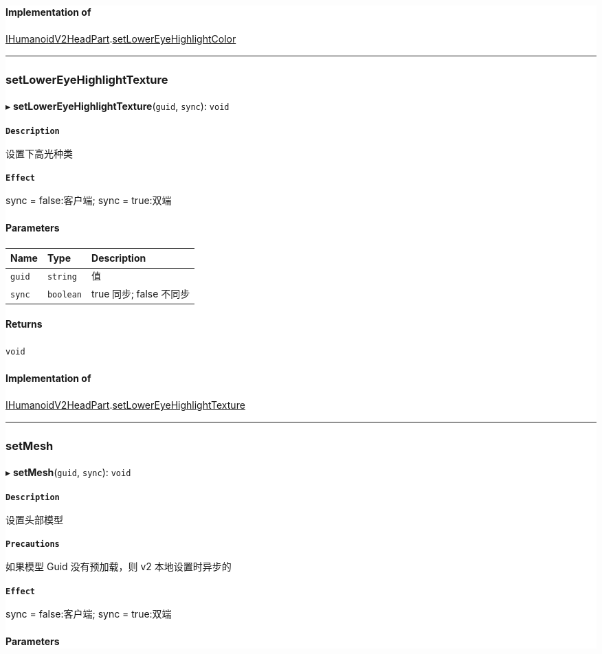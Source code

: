 #### Implementation of

[IHumanoidV2HeadPart](../interfaces/Gameplay.Gameplay.IHumanoidV2HeadPart.md).[setLowerEyeHighlightColor](../interfaces/Gameplay.Gameplay.IHumanoidV2HeadPart.md#setlowereyehighlightcolor)

---

### setLowerEyeHighlightTexture

▸ **setLowerEyeHighlightTexture**(`guid`, `sync`): `void`

**`Description`**

设置下高光种类

**`Effect`**

sync = false:客户端;
sync = true:双端

#### Parameters

| Name   | Type      | Description             |
| :----- | :-------- | :---------------------- |
| `guid` | `string`  | 值                      |
| `sync` | `boolean` | true 同步; false 不同步 |

#### Returns

`void`

#### Implementation of

[IHumanoidV2HeadPart](../interfaces/Gameplay.Gameplay.IHumanoidV2HeadPart.md).[setLowerEyeHighlightTexture](../interfaces/Gameplay.Gameplay.IHumanoidV2HeadPart.md#setlowereyehighlighttexture)

---

### setMesh

▸ **setMesh**(`guid`, `sync`): `void`

**`Description`**

设置头部模型

**`Precautions`**

如果模型 Guid 没有预加载，则 v2 本地设置时异步的

**`Effect`**

sync = false:客户端;
sync = true:双端

#### Parameters
